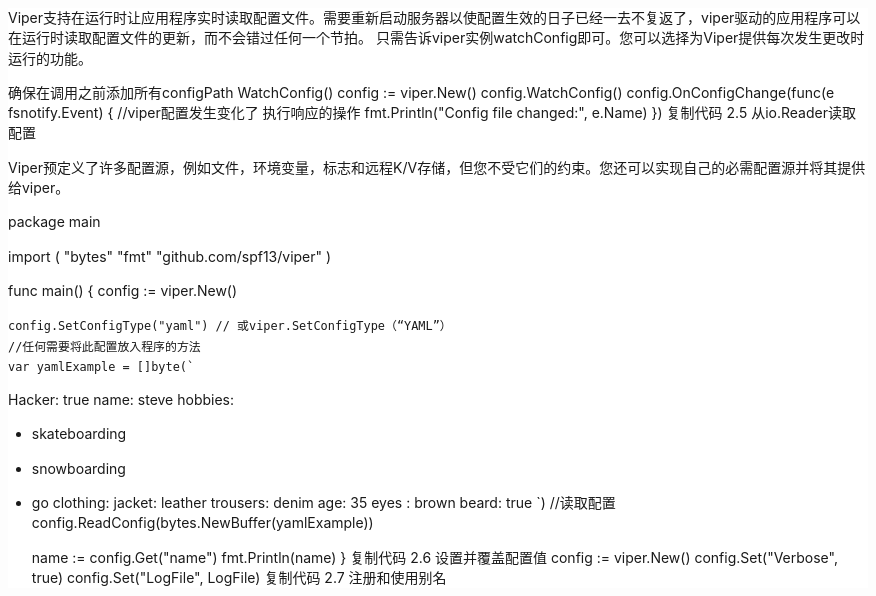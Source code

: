Viper支持在运行时让应用程序实时读取配置文件。需要重新启动服务器以使配置生效的日子已经一去不复返了，viper驱动的应用程序可以在运行时读取配置文件的更新，而不会错过任何一个节拍。
只需告诉viper实例watchConfig即可。您可以选择为Viper提供每次发生更改时运行的功能。

确保在调用之前添加所有configPath WatchConfig()
config := viper.New()
config.WatchConfig()
config.OnConfigChange(func(e fsnotify.Event) {
     //viper配置发生变化了 执行响应的操作
	fmt.Println("Config file changed:", e.Name)
})
复制代码
2.5 从io.Reader读取配置

Viper预定义了许多配置源，例如文件，环境变量，标志和远程K/V存储，但您不受它们的约束。您还可以实现自己的必需配置源并将其提供给viper。

package main

import (
	"bytes"
	"fmt"
	"github.com/spf13/viper"
)

func main() {
	config := viper.New()

	config.SetConfigType("yaml") // 或viper.SetConfigType（“YAML”）
	//任何需要将此配置放入程序的方法
	var yamlExample = []byte(`
Hacker: true
name: steve
hobbies:
- skateboarding
- snowboarding
- go
clothing:
  jacket: leather
  trousers: denim
age: 35
eyes : brown
beard: true
`)
	//读取配置
	config.ReadConfig(bytes.NewBuffer(yamlExample))

	name := config.Get("name")
	fmt.Println(name)
}
复制代码
2.6 设置并覆盖配置值
config := viper.New()
config.Set("Verbose", true)
config.Set("LogFile", LogFile)
复制代码
2.7 注册和使用别名
